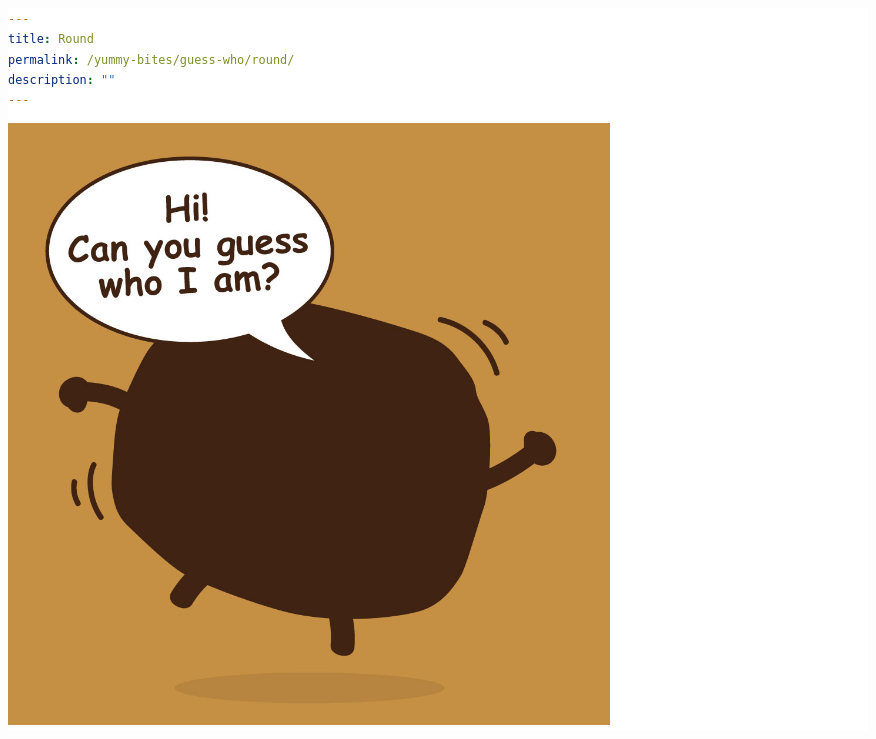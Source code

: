 ```yaml
---
title: Round
permalink: /yummy-bites/guess-who/round/
description: ""
---
```

<img src="/images/Comics/Guess%20who/comics_bouncy_intro_01.jpg" style="width:70%">
<br>